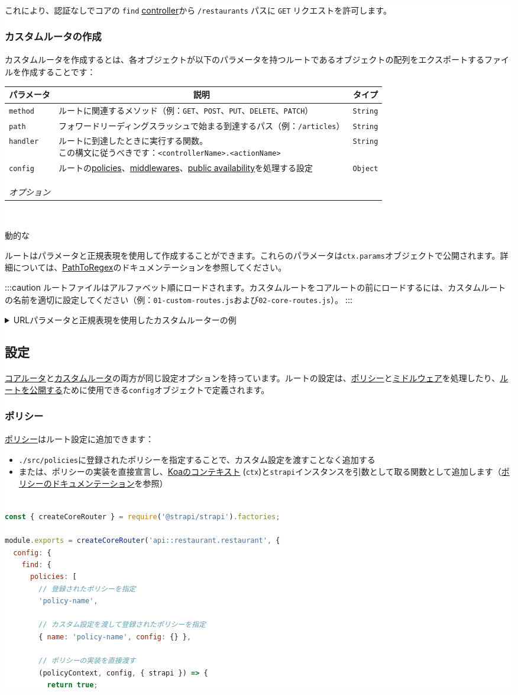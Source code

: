 これにより、認証なしでコアの `find` [controller](/dev-docs/backend-customization/controllers)から `/restaurants` パスに `GET` リクエストを許可します。

### カスタムルータの作成

カスタムルータを作成するとは、各オブジェクトが以下のパラメータを持つルートであるオブジェクトの配列をエクスポートするファイルを作成することです：

| パラメータ                  | 説明                                                                      | タイプ     |
| -------------------------- | -------------------------------------------------------------------------------- | -------- |
| `method`                   | ルートに関連するメソッド（例：`GET`、`POST`、`PUT`、`DELETE`、`PATCH`）  | `String` |
| `path`                     | フォワードリーディングスラッシュで始まる到達するパス（例：`/articles`）| `String` |
| `handler`                  | ルートに到達したときに実行する関数。<br/>この構文に従うべきです：`<controllerName>.<actionName>` | `String` |
| `config`<br /><br />_オプション_ | ルートの[policies](#policies)、[middlewares](#middlewares)、[public availability](#public-routes)を処理する設定<br/><br/>           | `Object` |

<br />

動的な

ルートはパラメータと正規表現を使用して作成することができます。これらのパラメータは`ctx.params`オブジェクトで公開されます。詳細については、[PathToRegex](https://github.com/pillarjs/path-to-regexp)のドキュメンテーションを参照してください。

:::caution
ルートファイルはアルファベット順にロードされます。カスタムルートをコアルートの前にロードするには、カスタムルートの名前を適切に設定してください（例：`01-custom-routes.js`および`02-core-routes.js`）。
:::

<details><summary>URLパラメータと正規表現を使用したカスタムルーターの例</summary></details>

## 設定

[コアルータ](#configuring-core-routers)と[カスタムルータ](#creating-custom-routers)の両方が同じ設定オプションを持っています。ルートの設定は、[ポリシー](#policies)と[ミドルウェア](#middlewares)を処理したり、[ルートを公開する](#public-routes)ために使用できる`config`オブジェクトで定義されます。

### ポリシー

[ポリシー](/dev-docs/backend-customization/policies)はルート設定に追加できます：

- `./src/policies`に登録されたポリシーを指定することで、カスタム設定を渡すことなく追加する  
- または、ポリシーの実装を直接宣言し、[Koaのコンテキスト](https://koajs.com/#context) (`ctx`)と`strapi`インスタンスを引数として取る関数として追加します（[ポリシーのドキュメンテーション](/dev-docs/backend-customization/routes)を参照）

<Tabs groupId="core-vs-custom-router">

<TabItem value="core-router" label="コアルータポリシー">

<Tabs  groupId="js-ts">
<TabItem value="js" label="JavaScript">

```js title="./src/api/restaurant/routes/restaurant.js"

const { createCoreRouter } = require('@strapi/strapi').factories;

module.exports = createCoreRouter('api::restaurant.restaurant', {
  config: {
    find: {
      policies: [
        // 登録されたポリシーを指定
        'policy-name',

        // カスタム設定を渡して登録されたポリシーを指定
        { name: 'policy-name', config: {} }, 
        
        // ポリシーの実装を直接渡す
        (policyContext, config, { strapi }) => {
          return true;
```